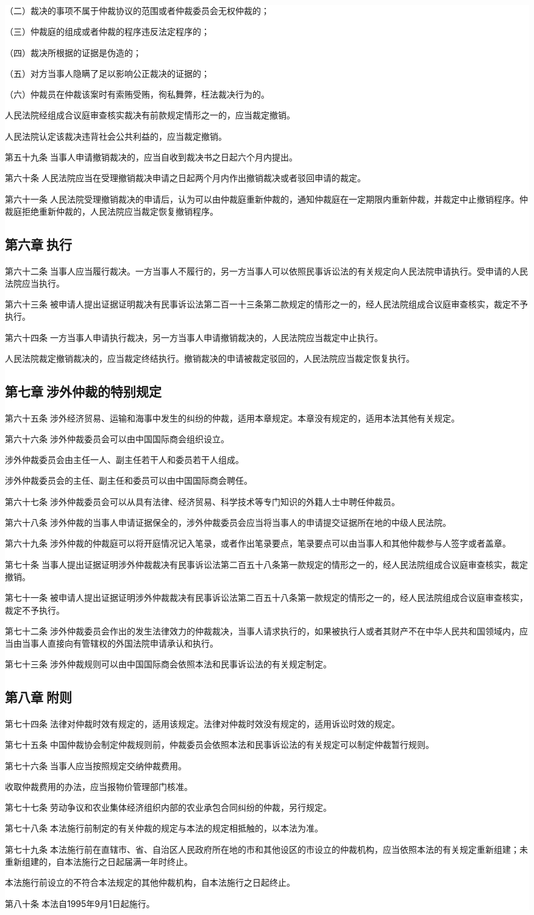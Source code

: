 （二）裁决的事项不属于仲裁协议的范围或者仲裁委员会无权仲裁的；

（三）仲裁庭的组成或者仲裁的程序违反法定程序的；

（四）裁决所根据的证据是伪造的；

（五）对方当事人隐瞒了足以影响公正裁决的证据的；

（六）仲裁员在仲裁该案时有索贿受贿，徇私舞弊，枉法裁决行为的。

人民法院经组成合议庭审查核实裁决有前款规定情形之一的，应当裁定撤销。

人民法院认定该裁决违背社会公共利益的，应当裁定撤销。

第五十九条 当事人申请撤销裁决的，应当自收到裁决书之日起六个月内提出。

第六十条 人民法院应当在受理撤销裁决申请之日起两个月内作出撤销裁决或者驳回申请的裁定。

第六十一条 人民法院受理撤销裁决的申请后，认为可以由仲裁庭重新仲裁的，通知仲裁庭在一定期限内重新仲裁，并裁定中止撤销程序。仲裁庭拒绝重新仲裁的，人民法院应当裁定恢复撤销程序。

## 第六章 执行

第六十二条 当事人应当履行裁决。一方当事人不履行的，另一方当事人可以依照民事诉讼法的有关规定向人民法院申请执行。受申请的人民法院应当执行。

第六十三条 被申请人提出证据证明裁决有民事诉讼法第二百一十三条第二款规定的情形之一的，经人民法院组成合议庭审查核实，裁定不予执行。

第六十四条 一方当事人申请执行裁决，另一方当事人申请撤销裁决的，人民法院应当裁定中止执行。

人民法院裁定撤销裁决的，应当裁定终结执行。撤销裁决的申请被裁定驳回的，人民法院应当裁定恢复执行。

## 第七章 涉外仲裁的特别规定

第六十五条 涉外经济贸易、运输和海事中发生的纠纷的仲裁，适用本章规定。本章没有规定的，适用本法其他有关规定。

第六十六条 涉外仲裁委员会可以由中国国际商会组织设立。

涉外仲裁委员会由主任一人、副主任若干人和委员若干人组成。

涉外仲裁委员会的主任、副主任和委员可以由中国国际商会聘任。

第六十七条 涉外仲裁委员会可以从具有法律、经济贸易、科学技术等专门知识的外籍人士中聘任仲裁员。

第六十八条 涉外仲裁的当事人申请证据保全的，涉外仲裁委员会应当将当事人的申请提交证据所在地的中级人民法院。

第六十九条 涉外仲裁的仲裁庭可以将开庭情况记入笔录，或者作出笔录要点，笔录要点可以由当事人和其他仲裁参与人签字或者盖章。

第七十条 当事人提出证据证明涉外仲裁裁决有民事诉讼法第二百五十八条第一款规定的情形之一的，经人民法院组成合议庭审查核实，裁定撤销。

第七十一条 被申请人提出证据证明涉外仲裁裁决有民事诉讼法第二百五十八条第一款规定的情形之一的，经人民法院组成合议庭审查核实，裁定不予执行。

第七十二条 涉外仲裁委员会作出的发生法律效力的仲裁裁决，当事人请求执行的，如果被执行人或者其财产不在中华人民共和国领域内，应当由当事人直接向有管辖权的外国法院申请承认和执行。

第七十三条 涉外仲裁规则可以由中国国际商会依照本法和民事诉讼法的有关规定制定。

## 第八章 附则

第七十四条 法律对仲裁时效有规定的，适用该规定。法律对仲裁时效没有规定的，适用诉讼时效的规定。

第七十五条 中国仲裁协会制定仲裁规则前，仲裁委员会依照本法和民事诉讼法的有关规定可以制定仲裁暂行规则。

第七十六条 当事人应当按照规定交纳仲裁费用。

收取仲裁费用的办法，应当报物价管理部门核准。

第七十七条 劳动争议和农业集体经济组织内部的农业承包合同纠纷的仲裁，另行规定。

第七十八条 本法施行前制定的有关仲裁的规定与本法的规定相抵触的，以本法为准。

第七十九条 本法施行前在直辖市、省、自治区人民政府所在地的市和其他设区的市设立的仲裁机构，应当依照本法的有关规定重新组建；未重新组建的，自本法施行之日起届满一年时终止。

本法施行前设立的不符合本法规定的其他仲裁机构，自本法施行之日起终止。

第八十条 本法自1995年9月1日起施行。

